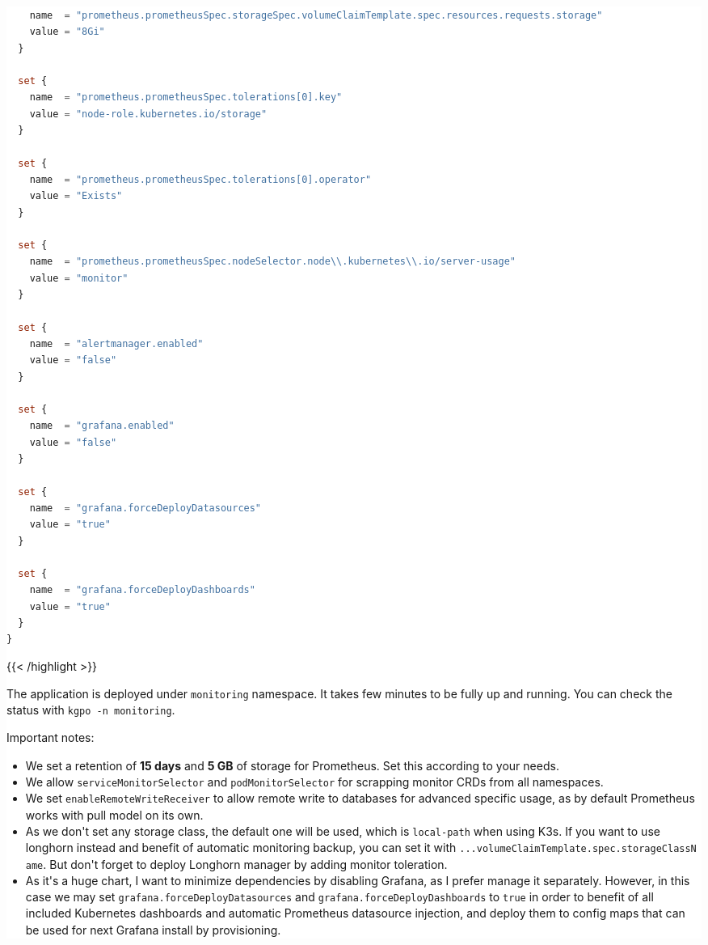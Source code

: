 ```tf
    name  = "prometheus.prometheusSpec.storageSpec.volumeClaimTemplate.spec.resources.requests.storage"
    value = "8Gi"
  }

  set {
    name  = "prometheus.prometheusSpec.tolerations[0].key"
    value = "node-role.kubernetes.io/storage"
  }

  set {
    name  = "prometheus.prometheusSpec.tolerations[0].operator"
    value = "Exists"
  }

  set {
    name  = "prometheus.prometheusSpec.nodeSelector.node\\.kubernetes\\.io/server-usage"
    value = "monitor"
  }

  set {
    name  = "alertmanager.enabled"
    value = "false"
  }

  set {
    name  = "grafana.enabled"
    value = "false"
  }

  set {
    name  = "grafana.forceDeployDatasources"
    value = "true"
  }

  set {
    name  = "grafana.forceDeployDashboards"
    value = "true"
  }
}
```

{{< /highlight >}}

The application is deployed under `monitoring` namespace. It takes few minutes to be fully up and running. You can check the status with `kgpo -n monitoring`.

Important notes:

* We set a retention of **15 days** and **5 GB** of storage for Prometheus. Set this according to your needs.
* We allow `serviceMonitorSelector` and `podMonitorSelector` for scrapping monitor CRDs from all namespaces.
* We set `enableRemoteWriteReceiver` to allow remote write to databases for advanced specific usage, as by default Prometheus works with pull model on its own.
* As we don't set any storage class, the default one will be used, which is `local-path` when using K3s. If you want to use longhorn instead and benefit of automatic monitoring backup, you can set it with `...volumeClaimTemplate.spec.storageClassName`. But don't forget to deploy Longhorn manager by adding monitor toleration.
* As it's a huge chart, I want to minimize dependencies by disabling Grafana, as I prefer manage it separately. However, in this case we may set `grafana.forceDeployDatasources` and `grafana.forceDeployDashboards` to `true` in order to benefit of all included Kubernetes dashboards and automatic Prometheus datasource injection, and deploy them to config maps that can be used for next Grafana install by provisioning.
